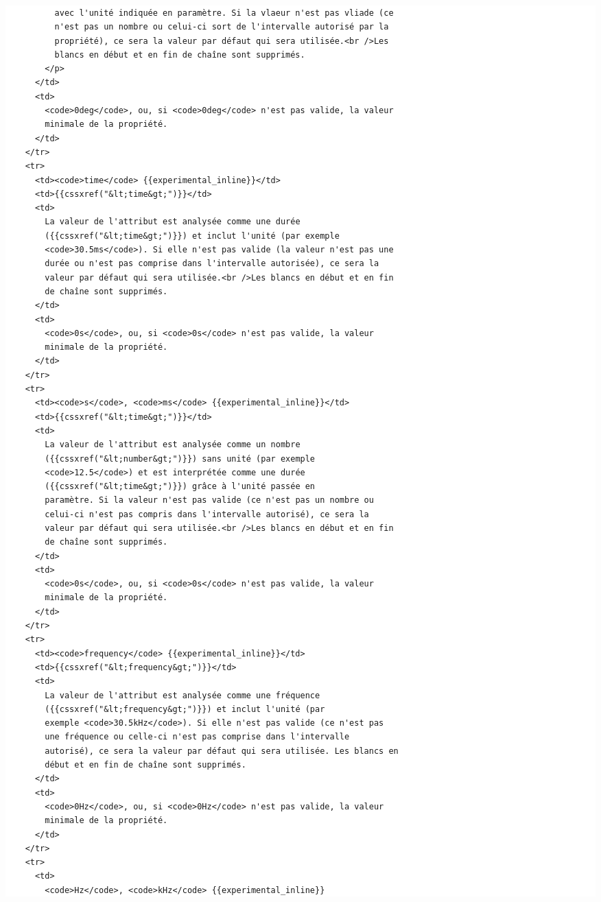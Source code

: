               avec l'unité indiquée en paramètre. Si la vlaeur n'est pas vliade (ce
              n'est pas un nombre ou celui-ci sort de l'intervalle autorisé par la
              propriété), ce sera la valeur par défaut qui sera utilisée.<br />Les
              blancs en début et en fin de chaîne sont supprimés.
            </p>
          </td>
          <td>
            <code>0deg</code>, ou, si <code>0deg</code> n'est pas valide, la valeur
            minimale de la propriété.
          </td>
        </tr>
        <tr>
          <td><code>time</code> {{experimental_inline}}</td>
          <td>{{cssxref("&lt;time&gt;")}}</td>
          <td>
            La valeur de l'attribut est analysée comme une durée
            ({{cssxref("&lt;time&gt;")}}) et inclut l'unité (par exemple
            <code>30.5ms</code>). Si elle n'est pas valide (la valeur n'est pas une
            durée ou n'est pas comprise dans l'intervalle autorisée), ce sera la
            valeur par défaut qui sera utilisée.<br />Les blancs en début et en fin
            de chaîne sont supprimés.
          </td>
          <td>
            <code>0s</code>, ou, si <code>0s</code> n'est pas valide, la valeur
            minimale de la propriété.
          </td>
        </tr>
        <tr>
          <td><code>s</code>, <code>ms</code> {{experimental_inline}}</td>
          <td>{{cssxref("&lt;time&gt;")}}</td>
          <td>
            La valeur de l'attribut est analysée comme un nombre
            ({{cssxref("&lt;number&gt;")}}) sans unité (par exemple
            <code>12.5</code>) et est interprétée comme une durée
            ({{cssxref("&lt;time&gt;")}}) grâce à l'unité passée en
            paramètre. Si la valeur n'est pas valide (ce n'est pas un nombre ou
            celui-ci n'est pas compris dans l'intervalle autorisé), ce sera la
            valeur par défaut qui sera utilisée.<br />Les blancs en début et en fin
            de chaîne sont supprimés.
          </td>
          <td>
            <code>0s</code>, ou, si <code>0s</code> n'est pas valide, la valeur
            minimale de la propriété.
          </td>
        </tr>
        <tr>
          <td><code>frequency</code> {{experimental_inline}}</td>
          <td>{{cssxref("&lt;frequency&gt;")}}</td>
          <td>
            La valeur de l'attribut est analysée comme une fréquence
            ({{cssxref("&lt;frequency&gt;")}}) et inclut l'unité (par
            exemple <code>30.5kHz</code>). Si elle n'est pas valide (ce n'est pas
            une fréquence ou celle-ci n'est pas comprise dans l'intervalle
            autorisé), ce sera la valeur par défaut qui sera utilisée. Les blancs en
            début et en fin de chaîne sont supprimés.
          </td>
          <td>
            <code>0Hz</code>, ou, si <code>0Hz</code> n'est pas valide, la valeur
            minimale de la propriété.
          </td>
        </tr>
        <tr>
          <td>
            <code>Hz</code>, <code>kHz</code> {{experimental_inline}}
